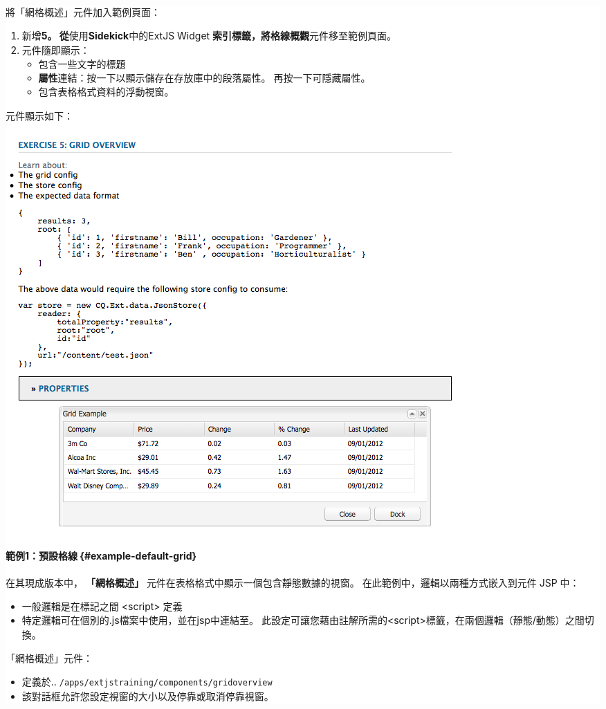 將「網格概述」元件加入範例頁面：

1. 新增&#x200B;**5。 從**&#x200B;使用&#x200B;**Sidekick**&#x200B;中的ExtJS Widget **索引標籤，將格線概觀**&#x200B;元件移至範例頁面。
1. 元件隨即顯示：
   * 包含一些文字的標題
   * **屬性**&#x200B;連結：按一下以顯示儲存在存放庫中的段落屬性。 再按一下可隱藏屬性。
   * 包含表格格式資料的浮動視窗。

元件顯示如下：

![screen_shot_2012-02-01at121109pm](assets/screen_shot_2012-02-01at121109pm.png)

#### 範例1：預設格線 {#example-default-grid}

在其現成版本中， **「網格概述」** 元件在表格格式中顯示一個包含靜態數據的視窗。 在此範例中，邏輯以兩種方式嵌入到元件 JSP 中：

* 一般邏輯是在標記之間 &lt;script> 定義
* 特定邏輯可在個別的.js檔案中使用，並在jsp中連結至。 此設定可讓您藉由註解所需的&lt;script>標籤，在兩個邏輯（靜態/動態）之間切換。

「網格概述」元件：

* 定義於..
  `/apps/extjstraining/components/gridoverview`
* 該對話框允許您設定視窗的大小以及停靠或取消停靠視窗。
